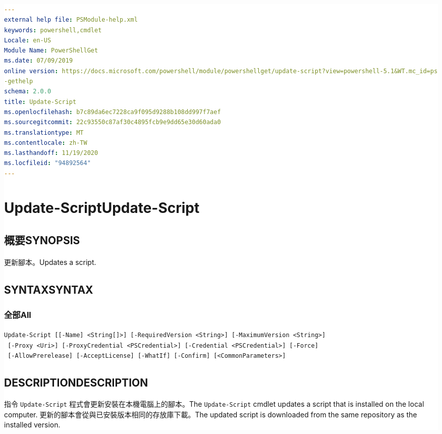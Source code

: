 ```yaml
---
external help file: PSModule-help.xml
keywords: powershell,cmdlet
Locale: en-US
Module Name: PowerShellGet
ms.date: 07/09/2019
online version: https://docs.microsoft.com/powershell/module/powershellget/update-script?view=powershell-5.1&WT.mc_id=ps-gethelp
schema: 2.0.0
title: Update-Script
ms.openlocfilehash: b7c89da6ec7228ca9f095d9288b108dd997f7aef
ms.sourcegitcommit: 22c93550c87af30c4895fcb9e9dd65e30d60ada0
ms.translationtype: MT
ms.contentlocale: zh-TW
ms.lasthandoff: 11/19/2020
ms.locfileid: "94892564"
---
```

# <span data-ttu-id="a6b63-103">Update-Script</span><span class="sxs-lookup"><span data-stu-id="a6b63-103">Update-Script</span></span>

## <span data-ttu-id="a6b63-104">概要</span><span class="sxs-lookup"><span data-stu-id="a6b63-104">SYNOPSIS</span></span>
<span data-ttu-id="a6b63-105">更新腳本。</span><span class="sxs-lookup"><span data-stu-id="a6b63-105">Updates a script.</span></span>

## <span data-ttu-id="a6b63-106">SYNTAX</span><span class="sxs-lookup"><span data-stu-id="a6b63-106">SYNTAX</span></span>

### <span data-ttu-id="a6b63-107">全部</span><span class="sxs-lookup"><span data-stu-id="a6b63-107">All</span></span>

```
Update-Script [[-Name] <String[]>] [-RequiredVersion <String>] [-MaximumVersion <String>]
 [-Proxy <Uri>] [-ProxyCredential <PSCredential>] [-Credential <PSCredential>] [-Force]
 [-AllowPrerelease] [-AcceptLicense] [-WhatIf] [-Confirm] [<CommonParameters>]
```

## <span data-ttu-id="a6b63-108">DESCRIPTION</span><span class="sxs-lookup"><span data-stu-id="a6b63-108">DESCRIPTION</span></span>

<span data-ttu-id="a6b63-109">指令 `Update-Script` 程式會更新安裝在本機電腦上的腳本。</span><span class="sxs-lookup"><span data-stu-id="a6b63-109">The `Update-Script` cmdlet updates a script that is installed on the local computer.</span></span> <span data-ttu-id="a6b63-110">更新的腳本會從與已安裝版本相同的存放庫下載。</span><span class="sxs-lookup"><span data-stu-id="a6b63-110">The updated script is downloaded from the same repository as the installed version.</span></span>
